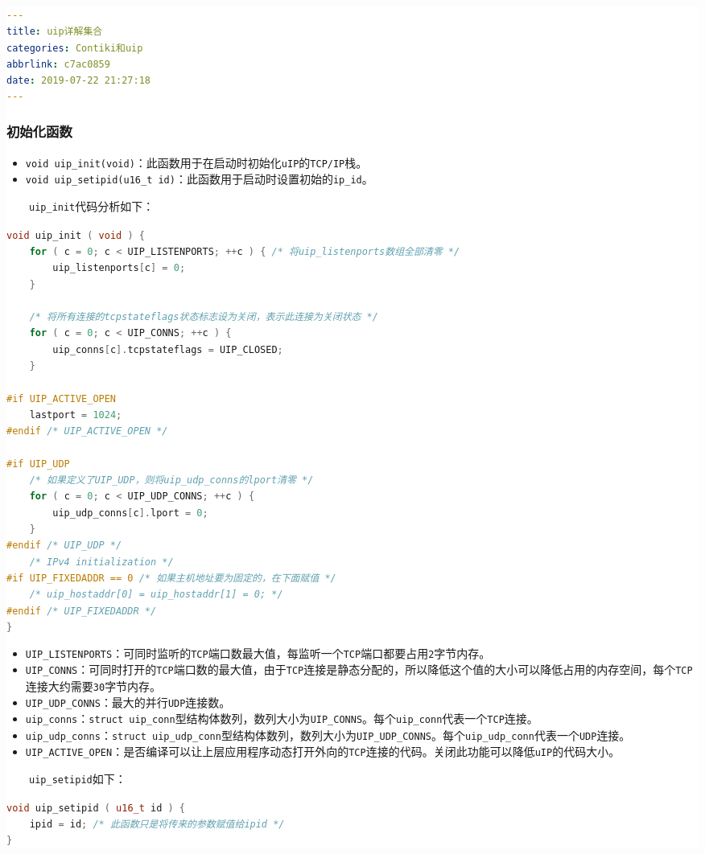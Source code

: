 ```yaml
---
title: uip详解集合
categories: Contiki和uip
abbrlink: c7ac0859
date: 2019-07-22 21:27:18
---
```

### 初始化函数

- `void uip_init(void)`：此函数用于在启动时初始化`uIP`的`TCP/IP`栈。
- `void uip_setipid(u16_t id)`：此函数用于启动时设置初始的`ip_id`。


&emsp;&emsp;`uip_init`代码分析如下：

``` cpp
void uip_init ( void ) {
    for ( c = 0; c < UIP_LISTENPORTS; ++c ) { /* 将uip_listenports数组全部清零 */
        uip_listenports[c] = 0;
    }

    /* 将所有连接的tcpstateflags状态标志设为关闭，表示此连接为关闭状态 */
    for ( c = 0; c < UIP_CONNS; ++c ) {
        uip_conns[c].tcpstateflags = UIP_CLOSED;
    }

#if UIP_ACTIVE_OPEN
    lastport = 1024;
#endif /* UIP_ACTIVE_OPEN */

#if UIP_UDP
    /* 如果定义了UIP_UDP，则将uip_udp_conns的lport清零 */
    for ( c = 0; c < UIP_UDP_CONNS; ++c ) {
        uip_udp_conns[c].lport = 0;
    }
#endif /* UIP_UDP */
    /* IPv4 initialization */
#if UIP_FIXEDADDR == 0 /* 如果主机地址要为固定的，在下面赋值 */
    /* uip_hostaddr[0] = uip_hostaddr[1] = 0; */
#endif /* UIP_FIXEDADDR */
}
```

- `UIP_LISTENPORTS`：可同时监听的`TCP`端口数最大值，每监听一个`TCP`端口都要占用`2`字节内存。
- `UIP_CONNS`：可同时打开的`TCP`端口数的最大值，由于`TCP`连接是静态分配的，所以降低这个值的大小可以降低占用的内存空间，每个`TCP`连接大约需要`30`字节内存。
- `UIP_UDP_CONNS`：最大的并行`UDP`连接数。
- `uip_conns`：`struct uip_conn`型结构体数列，数列大小为`UIP_CONNS`。每个`uip_conn`代表一个`TCP`连接。
- `uip_udp_conns`：`struct uip_udp_conn`型结构体数列，数列大小为`UIP_UDP_CONNS`。每个`uip_udp_conn`代表一个`UDP`连接。
- `UIP_ACTIVE_OPEN`：是否编译可以让上层应用程序动态打开外向的`TCP`连接的代码。关闭此功能可以降低`uIP`的代码大小。

&emsp;&emsp;`uip_setipid`如下：

``` cpp
void uip_setipid ( u16_t id ) {
    ipid = id; /* 此函数只是将传来的参数赋值给ipid */
}
```
